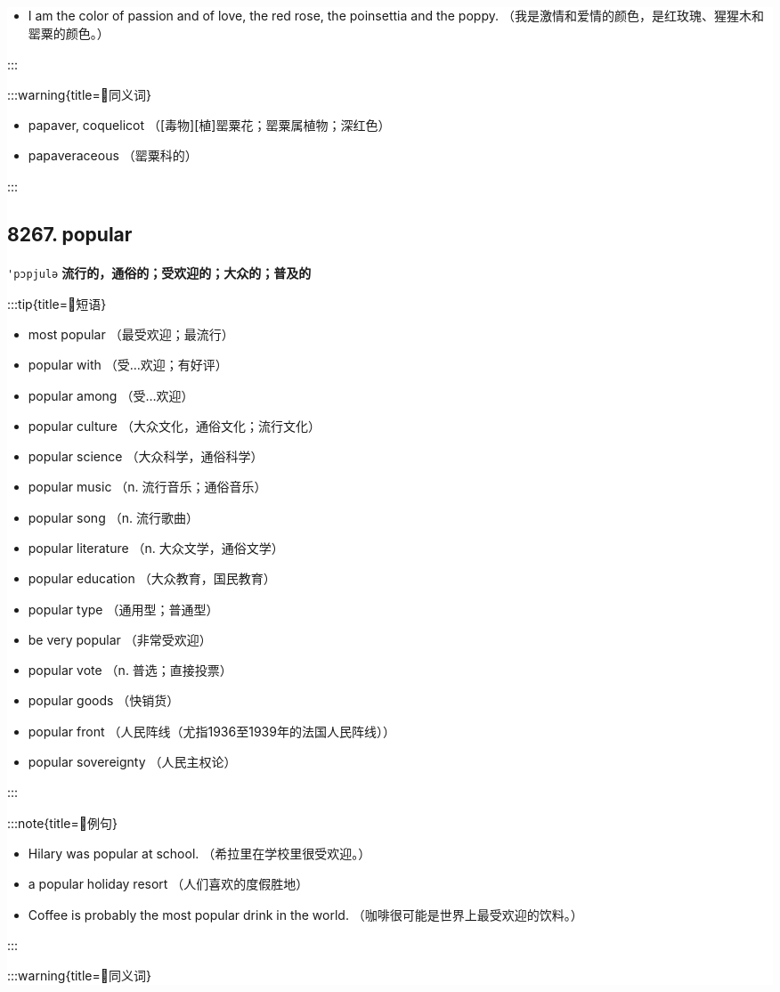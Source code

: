 - I am the color of passion and of love, the red rose, the poinsettia and the poppy. （我是激情和爱情的颜色，是红玫瑰、猩猩木和罂粟的颜色。）

:::

:::warning{title=🤔同义词}

- papaver, coquelicot （[毒物][植]罂粟花；罂粟属植物；深红色）

- papaveraceous （罂粟科的）

:::


## 8267. popular

`'pɔpjulə`  **流行的，通俗的；受欢迎的；大众的；普及的**

:::tip{title=🤩短语}

- most popular （最受欢迎；最流行）

- popular with （受…欢迎；有好评）

- popular among （受…欢迎）

- popular culture （大众文化，通俗文化；流行文化）

- popular science （大众科学，通俗科学）

- popular music （n. 流行音乐；通俗音乐）

- popular song （n. 流行歌曲）

- popular literature （n. 大众文学，通俗文学）

- popular education （大众教育，国民教育）

- popular type （通用型；普通型）

- be very popular （非常受欢迎）

- popular vote （n. 普选；直接投票）

- popular goods （快销货）

- popular front （人民阵线（尤指1936至1939年的法国人民阵线））

- popular sovereignty （人民主权论）

:::

:::note{title=🎤例句}

- Hilary was popular at school. （希拉里在学校里很受欢迎。）

- a popular holiday resort （人们喜欢的度假胜地）

- Coffee is probably the most popular drink in the world. （咖啡很可能是世界上最受欢迎的饮料。）

:::

:::warning{title=🤔同义词}
